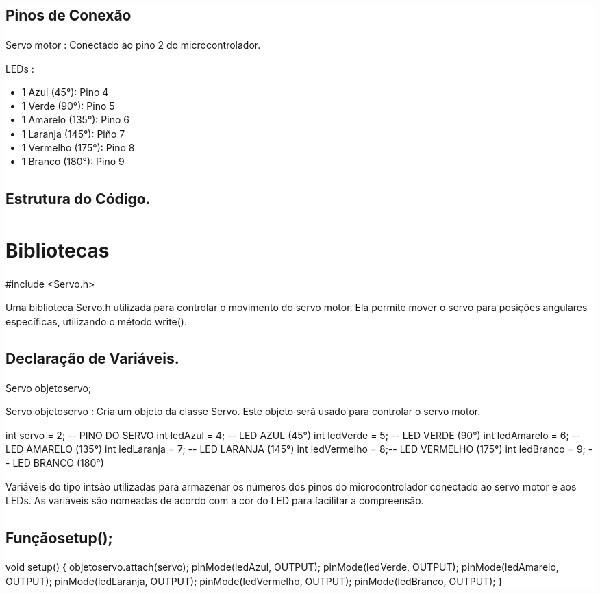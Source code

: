 

## Pinos de Conexão

Servo motor : Conectado ao pino 2 do microcontrolador.

LEDs :

- 1 Azul (45°): Pino 4
- 1 Verde (90°): Pino 5
- 1 Amarelo (135°): Pino 6
- 1 Laranja (145°): Piño 7
- 1 Vermelho (175°): Pino 8
- 1 Branco (180°): Pino 9


## Estrutura do Código.

#  Bibliotecas

#include <Servo.h>

Uma biblioteca Servo.h utilizada para controlar o movimento do servo motor. 
Ela permite mover o servo para posições angulares específicas, utilizando o método write().


## Declaração de Variáveis.


Servo objetoservo;

Servo objetoservo : Cria um objeto da classe Servo. Este objeto será usado para controlar o servo motor.

int servo = 2;      -- PINO DO SERVO
int ledAzul = 4;    -- LED AZUL (45°)
int ledVerde = 5;   -- LED VERDE (90°)
int ledAmarelo = 6; -- LED AMARELO (135°)
int ledLaranja = 7; -- LED LARANJA (145°)
int ledVermelho = 8;-- LED VERMELHO (175°)
int ledBranco = 9;  -- LED BRANCO (180°)


Variáveis ​​do tipo intsão utilizadas para armazenar os números dos pinos do microcontrolador conectado ao servo motor e aos LEDs. 
As variáveis ​​são nomeadas de acordo com a cor do LED para facilitar a compreensão.


## Funçãosetup();

void setup() {
  objetoservo.attach(servo);
  pinMode(ledAzul, OUTPUT);
  pinMode(ledVerde, OUTPUT);
  pinMode(ledAmarelo, OUTPUT);
  pinMode(ledLaranja, OUTPUT);
  pinMode(ledVermelho, OUTPUT);
  pinMode(ledBranco, OUTPUT);
}
